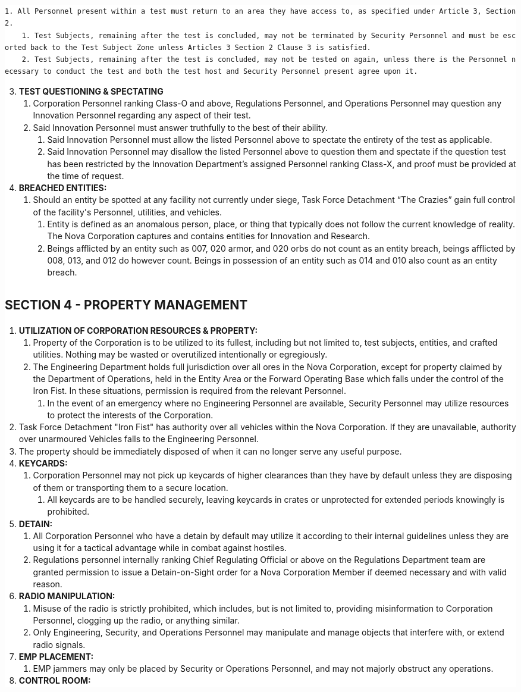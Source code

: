     1. All Personnel present within a test must return to an area they have access to, as specified under Article 3, Section 2.
        1. Test Subjects, remaining after the test is concluded, may not be terminated by Security Personnel and must be escorted back to the Test Subject Zone unless Articles 3 Section 2 Clause 3 is satisfied.
        2. Test Subjects, remaining after the test is concluded, may not be tested on again, unless there is the Personnel necessary to conduct the test and both the test host and Security Personnel present agree upon it.
3. **TEST QUESTIONING & SPECTATING**
    1. Corporation Personnel ranking Class-O and above, Regulations Personnel, and Operations Personnel may question any Innovation Personnel regarding any aspect of their test.
    2. Said Innovation Personnel must answer truthfully to the best of their ability.
        1. Said Innovation Personnel must allow the listed Personnel above to spectate the entirety of the test as applicable.
        2. Said Innovation Personnel may disallow the listed Personnel above to question them and spectate if the question test has been restricted by the Innovation Department’s assigned Personnel ranking Class-X, and proof must be provided at the time of request.
4. **BREACHED ENTITIES:**
    1. Should an entity be spotted at any facility not currently under siege, Task Force Detachment “The Crazies” gain full control of the facility's Personnel, utilities, and vehicles.
        1. Entity is defined as an anomalous person, place, or thing that typically does not follow the current knowledge of reality. The Nova Corporation captures and contains entities for Innovation and Research.
        2. Beings afflicted by an entity such as 007, 020 armor, and 020 orbs do not count as an entity breach, beings afflicted by 008, 013, and 012 do however count. Beings in possession of an entity such as 014 and 010 also count as an entity breach.

## **SECTION 4 - PROPERTY MANAGEMENT**

1. **UTILIZATION OF CORPORATION RESOURCES & PROPERTY:**
    1. Property of the Corporation is to be utilized to its fullest, including but not limited to, test subjects, entities, and crafted utilities. Nothing may be wasted or overutilized intentionally or egregiously.
    2. The Engineering Department holds full jurisdiction over all ores in the Nova Corporation, except for property claimed by the Department of Operations, held in the Entity Area or the Forward Operating Base which falls under the control of the Iron Fist. In these situations, permission is required from the relevant Personnel.
        1. In the event of an emergency where no Engineering Personnel are available, Security Personnel may utilize resources to protect the interests of the Corporation.
2. Task Force Detachment "Iron Fist" has authority over all vehicles within the Nova Corporation. If they are unavailable, authority over unarmoured Vehicles falls to the Engineering Personnel.
3. The property should be immediately disposed of when it can no longer serve any useful purpose.
4. **KEYCARDS:**
    1. Corporation Personnel may not pick up keycards of higher clearances than they have by default unless they are disposing of them or transporting them to a secure location.
        1. All keycards are to be handled securely, leaving keycards in crates or unprotected for extended periods knowingly is prohibited.
5. **DETAIN:**
    1. All Corporation Personnel who have a detain by default may utilize it according to their internal guidelines unless they are using it for a tactical advantage while in combat against hostiles.
    2. Regulations personnel internally ranking Chief Regulating Official or above on the Regulations Department team are granted permission to issue a Detain-on-Sight order for a Nova Corporation Member if deemed necessary and with valid reason.
6. **RADIO MANIPULATION:**
    1. Misuse of the radio is strictly prohibited, which includes, but is not limited to, providing misinformation to Corporation Personnel, clogging up the radio, or anything similar.
    2. Only Engineering, Security, and Operations Personnel may manipulate and manage objects that interfere with, or extend radio signals.
7. **EMP PLACEMENT:**
    1. EMP jammers may only be placed by Security or Operations Personnel, and may not majorly obstruct any operations.
8. **CONTROL ROOM:**